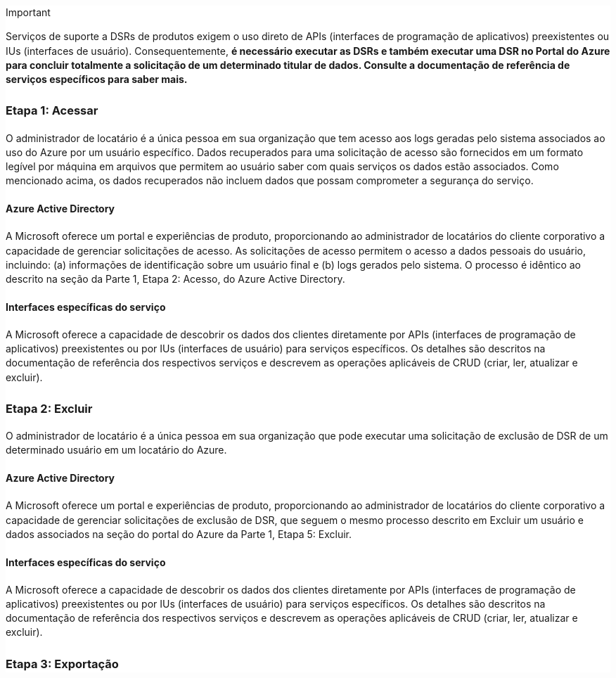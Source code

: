 >[!IMPORTANT]  
> Serviços de suporte a DSRs de produtos exigem o uso direto de APIs (interfaces de programação de aplicativos) preexistentes ou IUs (interfaces de usuário). Consequentemente, **é necessário executar as DSRs e também executar uma DSR no Portal do Azure para concluir totalmente a solicitação de um determinado titular de dados. Consulte a documentação de referência de serviços específicos para saber mais.**

### <a name="step-1-access"></a>Etapa 1: Acessar

O administrador de locatário é a única pessoa em sua organização que tem acesso aos logs geradas pelo sistema associados ao uso do Azure por um usuário específico. Dados recuperados para uma solicitação de acesso são fornecidos em um formato legível por máquina em arquivos que permitem ao usuário saber com quais serviços os dados estão associados. Como mencionado acima, os dados recuperados não incluem dados que possam comprometer a segurança do serviço.

#### <a name="azure-active-directory"></a>Azure Active Directory

A Microsoft oferece um portal e experiências de produto, proporcionando ao administrador de locatários do cliente corporativo a capacidade de gerenciar solicitações de acesso. As solicitações de acesso permitem o acesso a dados pessoais do usuário, incluindo: (a) informações de identificação sobre um usuário final e (b) logs gerados pelo sistema. O processo é idêntico ao descrito na seção da Parte 1, Etapa 2: Acesso, do Azure Active Directory.

#### <a name="service-specific-interfaces"></a>Interfaces específicas do serviço

A Microsoft oferece a capacidade de descobrir os dados dos clientes diretamente por APIs (interfaces de programação de aplicativos) preexistentes ou por IUs (interfaces de usuário) para serviços específicos. Os detalhes são descritos na documentação de referência dos respectivos serviços e descrevem as operações aplicáveis de CRUD (criar, ler, atualizar e excluir).

### <a name="step-2-delete"></a>Etapa 2: Excluir

O administrador de locatário é a única pessoa em sua organização que pode executar uma solicitação de exclusão de DSR de um determinado usuário em um locatário do Azure.

#### <a name="azure-active-directory"></a>Azure Active Directory

A Microsoft oferece um portal e experiências de produto, proporcionando ao administrador de locatários do cliente corporativo a capacidade de gerenciar solicitações de exclusão de DSR, que seguem o mesmo processo descrito em Excluir um usuário e dados associados na seção do portal do Azure da Parte 1, Etapa 5: Excluir.

#### <a name="service-specific-interfaces"></a>Interfaces específicas do serviço

A Microsoft oferece a capacidade de descobrir os dados dos clientes diretamente por APIs (interfaces de programação de aplicativos) preexistentes ou por IUs (interfaces de usuário) para serviços específicos. Os detalhes são descritos na documentação de referência dos respectivos serviços e descrevem as operações aplicáveis de CRUD (criar, ler, atualizar e excluir).

### <a name="step-3-export"></a>Etapa 3: Exportação
